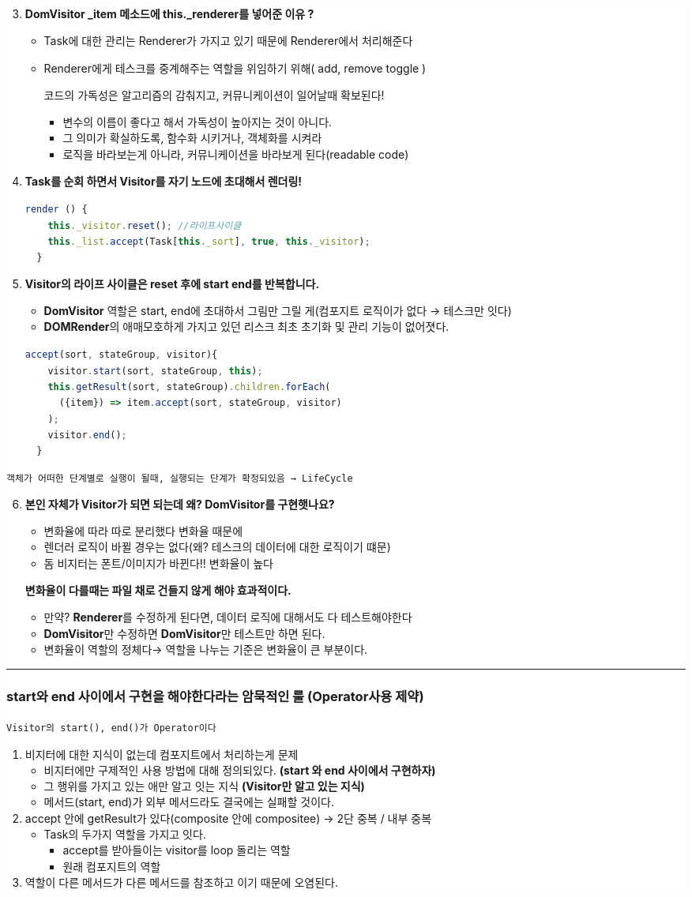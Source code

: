 3. **DomVisitor \_item 메소드에 this.\_renderer를 넣어준 이유 ?**

    - Task에 대한 관리는 Renderer가 가지고 있기 때문에 Renderer에서 처리해준다
    - Renderer에게 테스크를 중계해주는 역할을 위임하기 위해( add, remove toggle )

        코드의 가독성은 알고리즘의 감춰지고, 커뮤니케이션이 일어날때 확보된다!

        - 변수의 이름이 좋다고 해서 가독성이 높아지는 것이 아니다.
        - 그 의미가 확실하도록, 함수화 시키거나, 객체화를 시켜라
        - 로직을 바라보는게 아니라, 커뮤니케이션을 바라보게 된다(readable code)

4. **Task를 순회 하면서 Visitor를 자기 노드에 초대해서 렌더링!**

    ```jsx
    render () {
        this._visitor.reset(); //라이프사이클
        this._list.accept(Task[this._sort], true, this._visitor);
      }
    ```

5. **Visitor의 라이프 사이클은 reset 후에 start end를 반복합니다.**

    - **DomVisitor** 역할은 start, end에 초대하서 그림만 그릴 게(컴포지트 로직이가 없다 → 테스크만 잇다)
    - **DOMRender**의 애매모호하게 가지고 있던 리스크 최초 초기화 및 관리 기능이 없어졋다.

    ```jsx
    accept(sort, stateGroup, visitor){
        visitor.start(sort, stateGroup, this);
        this.getResult(sort, stateGroup).children.forEach(
          ({item}) => item.accept(sort, stateGroup, visitor)
        );
        visitor.end();
      }
    ```

`객체가 어떠한 단계별로 실행이 될때, 실행되는 단계가 확정되있음 → LifeCycle`

6. **본인 자체가 Visitor가 되면 되는데 왜? DomVisitor를 구현햇나요?**

    - 변화율에 따라 따로 분리했다 변화율 때문에
    - 렌더러 로직이 바뀔 경우는 없다(왜? 테스크의 데이터에 대한 로직이기 떄문)
    - 돔 비지터는 폰트/이미지가 바뀐다!! 변화율이 높다

    **변화율이 다를때는 파일 채로 건들지 않게 해야 효과적이다.**

    - 만약? **Renderer**를 수정하게 된다면, 데이터 로직에 대해서도 다 테스트해야한다
    - **DomVisitor**만 수정하면 **DomVisitor**만 테스트만 하면 된다.
    - 변화율이 역할의 정체다→ 역할을 나누는 기준은 변화율이 큰 부분이다.

---

### start와 end 사이에서 구현을 해야한다라는 암묵적인 룰 (Operator사용 제약)

`Visitor의 start(), end()가 Operator이다`

1. 비지터에 대한 지식이 없는데 컴포지트에서 처리하는게 문제
    - 비지터에만 구제적인 사용 방법에 대해 정의되있다. **(start 와 end 사이에서 구현하자)**
    - 그 행위를 가지고 있는 애만 알고 잇는 지식 **(Visitor만 알고 있는 지식)**
    - 메서드(start, end)가 외부 메서드라도 결국에는 실패할 것이다.
2. accept 안에 getResult가 있다(composite 안에 compositee) → 2단 중복 / 내부 중복
    - Task의 두가지 역할을 가지고 잇다.
        - accept를 받아들이는 visitor를 loop 돌리는 역할
        - 원래 컴포지트의 역할
3. 역할이 다른 메서드가 다른 메서드를 참조하고 이기 때문에 오염된다.
